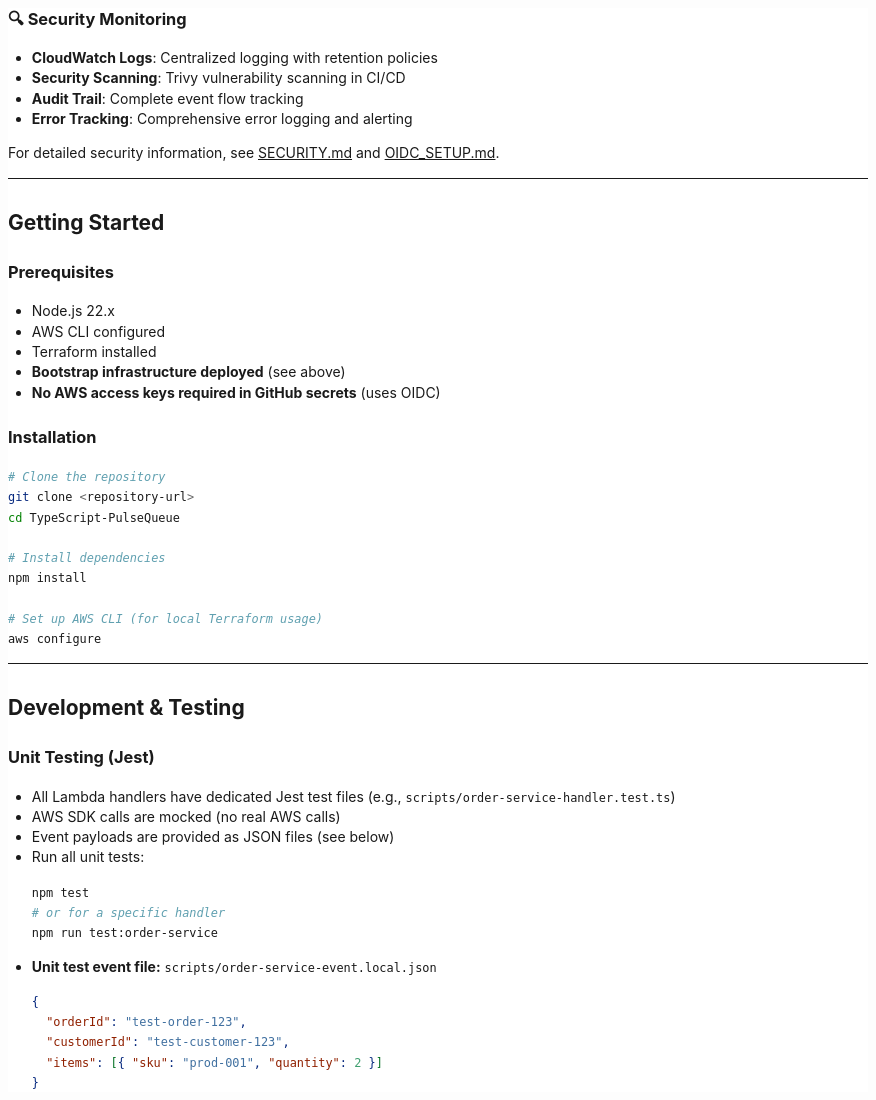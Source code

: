 ### 🔍 Security Monitoring

- **CloudWatch Logs**: Centralized logging with retention policies
- **Security Scanning**: Trivy vulnerability scanning in CI/CD
- **Audit Trail**: Complete event flow tracking
- **Error Tracking**: Comprehensive error logging and alerting

For detailed security information, see [SECURITY.md](./SECURITY.md) and [OIDC_SETUP.md](./OIDC_SETUP.md).

---

## Getting Started

### Prerequisites

- Node.js 22.x
- AWS CLI configured
- Terraform installed
- **Bootstrap infrastructure deployed** (see above)
- **No AWS access keys required in GitHub secrets** (uses OIDC)

### Installation

```bash
# Clone the repository
git clone <repository-url>
cd TypeScript-PulseQueue

# Install dependencies
npm install

# Set up AWS CLI (for local Terraform usage)
aws configure
```

---

## Development & Testing

### Unit Testing (Jest)

- All Lambda handlers have dedicated Jest test files (e.g., `scripts/order-service-handler.test.ts`)
- AWS SDK calls are mocked (no real AWS calls)
- Event payloads are provided as JSON files (see below)
- Run all unit tests:
  ```bash
  npm test
  # or for a specific handler
  npm run test:order-service
  ```
- **Unit test event file:** `scripts/order-service-event.local.json`
  ```json
  {
    "orderId": "test-order-123",
    "customerId": "test-customer-123",
    "items": [{ "sku": "prod-001", "quantity": 2 }]
  }
  ```
